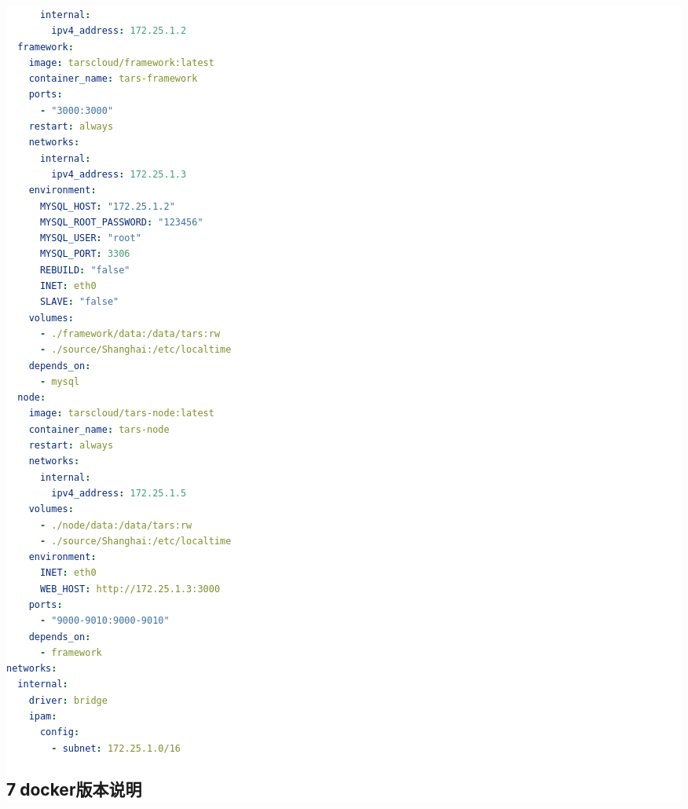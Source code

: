 ```yaml
      internal:
        ipv4_address: 172.25.1.2
  framework:
    image: tarscloud/framework:latest
    container_name: tars-framework
    ports:
      - "3000:3000"
    restart: always
    networks:
      internal:
        ipv4_address: 172.25.1.3
    environment:
      MYSQL_HOST: "172.25.1.2"
      MYSQL_ROOT_PASSWORD: "123456"
      MYSQL_USER: "root"
      MYSQL_PORT: 3306
      REBUILD: "false"
      INET: eth0
      SLAVE: "false"
    volumes:
      - ./framework/data:/data/tars:rw
      - ./source/Shanghai:/etc/localtime
    depends_on:
      - mysql
  node:
    image: tarscloud/tars-node:latest
    container_name: tars-node
    restart: always
    networks:
      internal:
        ipv4_address: 172.25.1.5
    volumes:
      - ./node/data:/data/tars:rw
      - ./source/Shanghai:/etc/localtime
    environment:
      INET: eth0
      WEB_HOST: http://172.25.1.3:3000
    ports:
      - "9000-9010:9000-9010"
    depends_on:
      - framework
networks:
  internal:
    driver: bridge
    ipam:
      config:
        - subnet: 172.25.1.0/16
```

## 7 <span id="chapter-7"></span>docker版本说明
